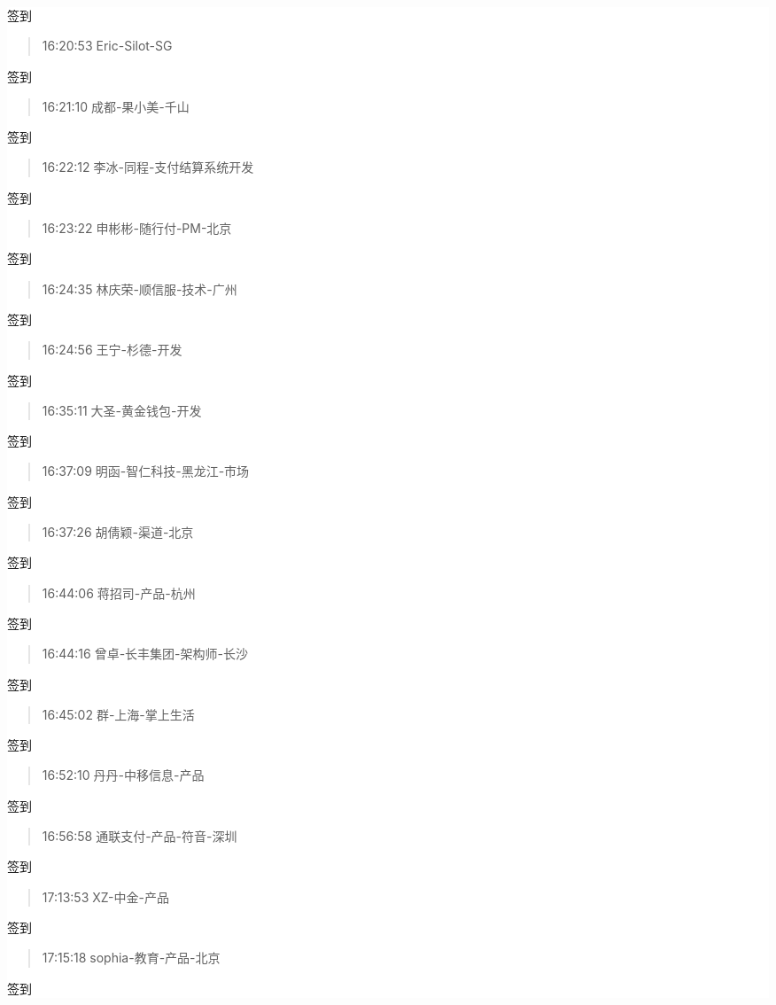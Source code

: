 签到  
   
> 16:20:53  Eric-Silot-SG  
   
签到  
   
> 16:21:10  成都-果小美-千山  
   
签到  
   
> 16:22:12  李冰-同程-支付结算系统开发  
   
签到  
   
> 16:23:22  申彬彬-随行付-PM-北京  
   
签到  
   
> 16:24:35  林庆荣-顺信服-技术-广州  
   
签到  
   
> 16:24:56  王宁-杉德-开发  
   
签到  
   
> 16:35:11  大圣-黄金钱包-开发  
   
签到  
   
> 16:37:09  明函-智仁科技-黑龙江-市场  
   
签到  
   
> 16:37:26  胡倩颖-渠道-北京  
   
签到  
   
> 16:44:06  蒋招司-产品-杭州  
   
签到  
   
> 16:44:16  曾卓-长丰集团-架构师-长沙  
   
签到  
   
> 16:45:02  群-上海-掌上生活  
   
签到  
   
> 16:52:10  丹丹-中移信息-产品  
   
签到  
   
> 16:56:58  通联支付-产品-符音-深圳  
   
签到  
   
> 17:13:53  XZ-中金-产品  
   
签到  
   
> 17:15:18  sophia-教育-产品-北京  
   
签到  
   
